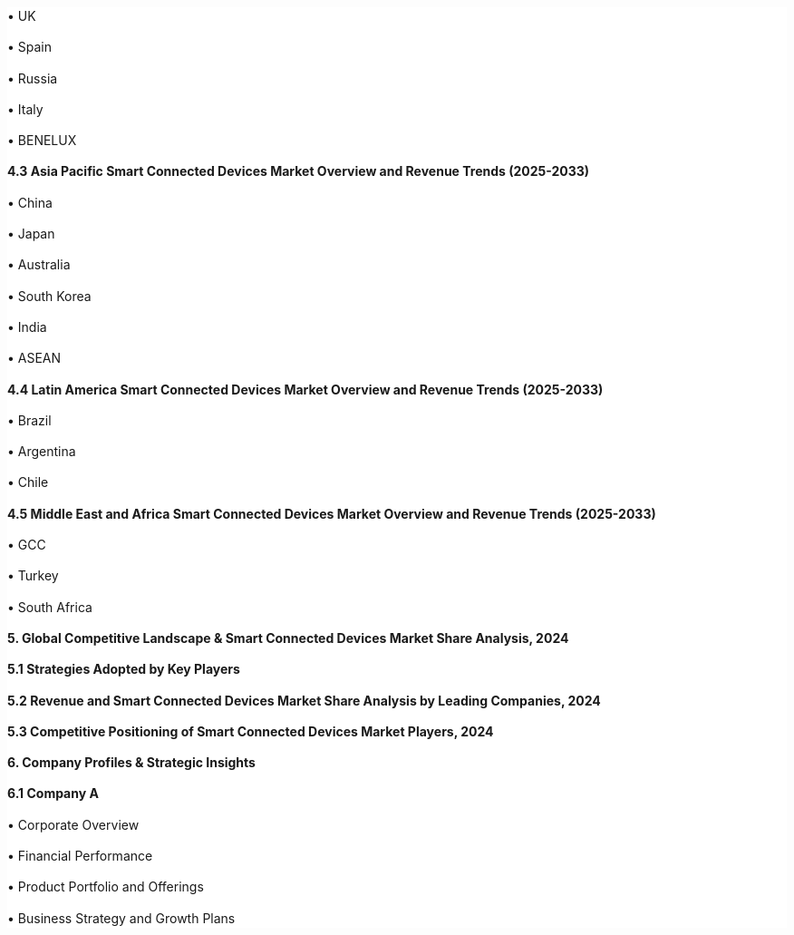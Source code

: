 • UK

• Spain

• Russia

• Italy

• BENELUX

<strong>4.3 Asia Pacific Smart Connected Devices Market Overview and Revenue Trends (2025-2033)</strong>

• China

• Japan

• Australia

• South Korea

• India

• ASEAN

<strong>4.4 Latin America Smart Connected Devices Market Overview and Revenue Trends (2025-2033)</strong>

• Brazil

• Argentina

• Chile

<strong>4.5 Middle East and Africa Smart Connected Devices Market Overview and Revenue Trends (2025-2033)</strong>

• GCC

• Turkey

• South Africa

<strong>5. Global Competitive Landscape & Smart Connected Devices Market Share Analysis, 2024</strong>

<strong>5.1 Strategies Adopted by Key Players</strong>

<strong>5.2 Revenue and Smart Connected Devices Market Share Analysis by Leading Companies, 2024</strong>

<strong>5.3 Competitive Positioning of Smart Connected Devices Market Players, 2024</strong>

<strong>6. Company Profiles & Strategic Insights</strong>

<strong>6.1 Company A</strong>

• Corporate Overview

• Financial Performance

• Product Portfolio and Offerings

• Business Strategy and Growth Plans
